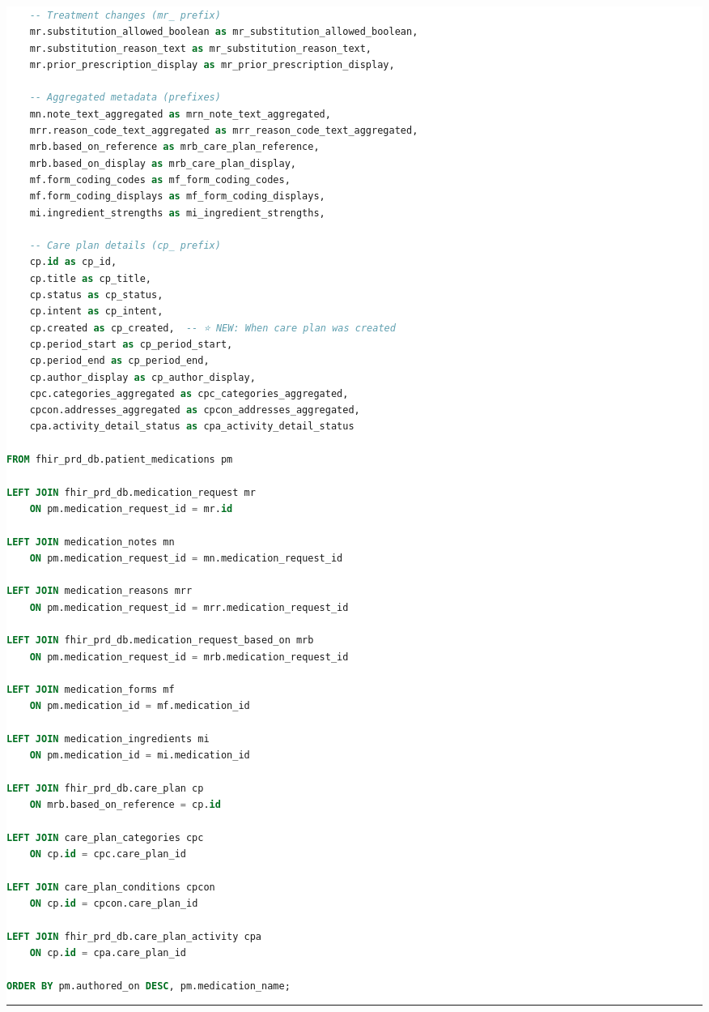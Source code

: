 ```sql
    -- Treatment changes (mr_ prefix)
    mr.substitution_allowed_boolean as mr_substitution_allowed_boolean,
    mr.substitution_reason_text as mr_substitution_reason_text,
    mr.prior_prescription_display as mr_prior_prescription_display,
    
    -- Aggregated metadata (prefixes)
    mn.note_text_aggregated as mrn_note_text_aggregated,
    mrr.reason_code_text_aggregated as mrr_reason_code_text_aggregated,
    mrb.based_on_reference as mrb_care_plan_reference,
    mrb.based_on_display as mrb_care_plan_display,
    mf.form_coding_codes as mf_form_coding_codes,
    mf.form_coding_displays as mf_form_coding_displays,
    mi.ingredient_strengths as mi_ingredient_strengths,
    
    -- Care plan details (cp_ prefix)
    cp.id as cp_id,
    cp.title as cp_title,
    cp.status as cp_status,
    cp.intent as cp_intent,
    cp.created as cp_created,  -- ⭐ NEW: When care plan was created
    cp.period_start as cp_period_start,
    cp.period_end as cp_period_end,
    cp.author_display as cp_author_display,
    cpc.categories_aggregated as cpc_categories_aggregated,
    cpcon.addresses_aggregated as cpcon_addresses_aggregated,
    cpa.activity_detail_status as cpa_activity_detail_status
    
FROM fhir_prd_db.patient_medications pm

LEFT JOIN fhir_prd_db.medication_request mr
    ON pm.medication_request_id = mr.id

LEFT JOIN medication_notes mn
    ON pm.medication_request_id = mn.medication_request_id

LEFT JOIN medication_reasons mrr
    ON pm.medication_request_id = mrr.medication_request_id

LEFT JOIN fhir_prd_db.medication_request_based_on mrb
    ON pm.medication_request_id = mrb.medication_request_id

LEFT JOIN medication_forms mf
    ON pm.medication_id = mf.medication_id

LEFT JOIN medication_ingredients mi
    ON pm.medication_id = mi.medication_id

LEFT JOIN fhir_prd_db.care_plan cp
    ON mrb.based_on_reference = cp.id

LEFT JOIN care_plan_categories cpc
    ON cp.id = cpc.care_plan_id

LEFT JOIN care_plan_conditions cpcon
    ON cp.id = cpcon.care_plan_id

LEFT JOIN fhir_prd_db.care_plan_activity cpa
    ON cp.id = cpa.care_plan_id

ORDER BY pm.authored_on DESC, pm.medication_name;
```

---
